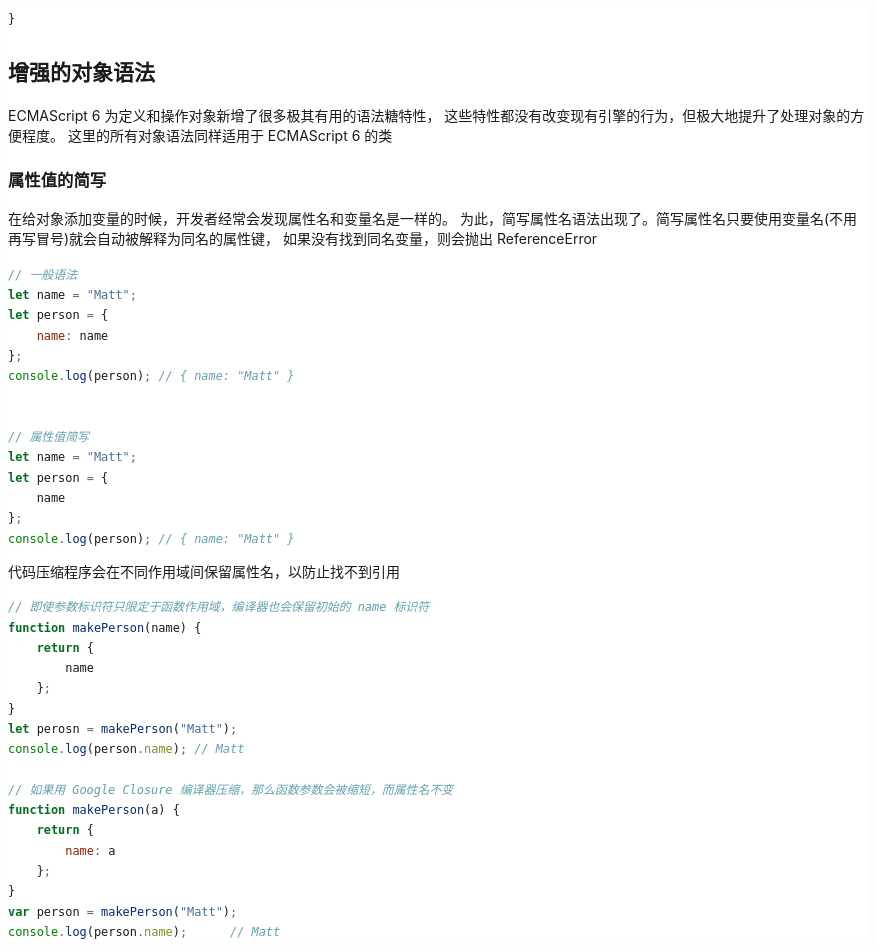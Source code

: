 ```js
}
```

## 增强的对象语法

ECMAScript 6 为定义和操作对象新增了很多极其有用的语法糖特性，
这些特性都没有改变现有引擎的行为，但极大地提升了处理对象的方便程度。
这里的所有对象语法同样适用于 ECMAScript 6 的类

### 属性值的简写

在给对象添加变量的时候，开发者经常会发现属性名和变量名是一样的。
为此，简写属性名语法出现了。简写属性名只要使用变量名(不用再写冒号)就会自动被解释为同名的属性键，
如果没有找到同名变量，则会抛出 ReferenceError

```js
// 一般语法
let name = "Matt";
let person = {
    name: name
};
console.log(person); // { name: "Matt" }


// 属性值简写
let name = "Matt";
let person = {
    name
};
console.log(person); // { name: "Matt" }
```

代码压缩程序会在不同作用域间保留属性名，以防止找不到引用

```js
// 即使参数标识符只限定于函数作用域，编译器也会保留初始的 name 标识符
function makePerson(name) {
    return {
        name
    };
}
let perosn = makePerson("Matt");
console.log(person.name); // Matt

// 如果用 Google Closure 编译器压缩，那么函数参数会被缩短，而属性名不变
function makePerson(a) {
    return {
        name: a
    };
}
var person = makePerson("Matt");
console.log(person.name);      // Matt
```
